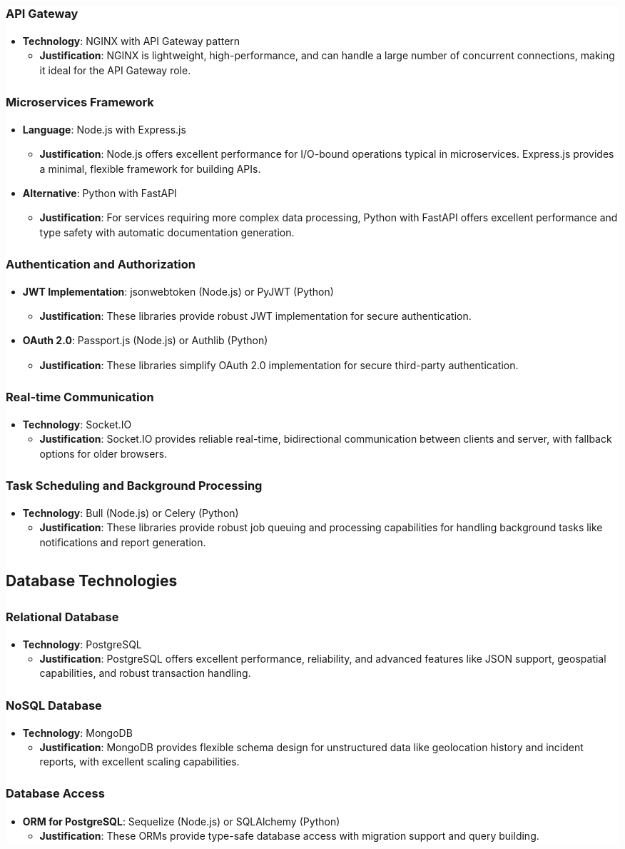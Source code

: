 ### API Gateway
- **Technology**: NGINX with API Gateway pattern
  - **Justification**: NGINX is lightweight, high-performance, and can handle a large number of concurrent connections, making it ideal for the API Gateway role.

### Microservices Framework
- **Language**: Node.js with Express.js
  - **Justification**: Node.js offers excellent performance for I/O-bound operations typical in microservices. Express.js provides a minimal, flexible framework for building APIs.

- **Alternative**: Python with FastAPI
  - **Justification**: For services requiring more complex data processing, Python with FastAPI offers excellent performance and type safety with automatic documentation generation.

### Authentication and Authorization
- **JWT Implementation**: jsonwebtoken (Node.js) or PyJWT (Python)
  - **Justification**: These libraries provide robust JWT implementation for secure authentication.

- **OAuth 2.0**: Passport.js (Node.js) or Authlib (Python)
  - **Justification**: These libraries simplify OAuth 2.0 implementation for secure third-party authentication.

### Real-time Communication
- **Technology**: Socket.IO
  - **Justification**: Socket.IO provides reliable real-time, bidirectional communication between clients and server, with fallback options for older browsers.

### Task Scheduling and Background Processing
- **Technology**: Bull (Node.js) or Celery (Python)
  - **Justification**: These libraries provide robust job queuing and processing capabilities for handling background tasks like notifications and report generation.

## Database Technologies

### Relational Database
- **Technology**: PostgreSQL
  - **Justification**: PostgreSQL offers excellent performance, reliability, and advanced features like JSON support, geospatial capabilities, and robust transaction handling.

### NoSQL Database
- **Technology**: MongoDB
  - **Justification**: MongoDB provides flexible schema design for unstructured data like geolocation history and incident reports, with excellent scaling capabilities.

### Database Access
- **ORM for PostgreSQL**: Sequelize (Node.js) or SQLAlchemy (Python)
  - **Justification**: These ORMs provide type-safe database access with migration support and query building.
